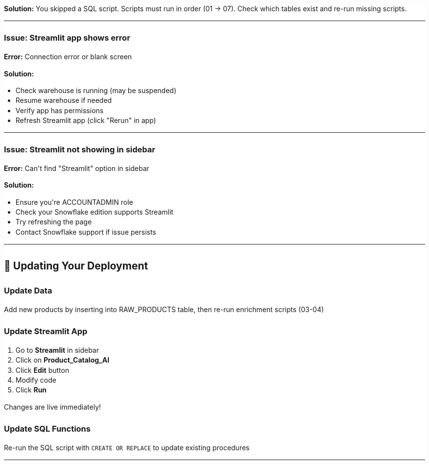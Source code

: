 **Solution:**
You skipped a SQL script. Scripts must run in order (01 → 07). Check which tables exist and re-run missing scripts.

---

### Issue: Streamlit app shows error

**Error:**
Connection error or blank screen

**Solution:**
- Check warehouse is running (may be suspended)
- Resume warehouse if needed
- Verify app has permissions
- Refresh Streamlit app (click "Rerun" in app)

---

### Issue: Streamlit not showing in sidebar

**Error:**
Can't find "Streamlit" option in sidebar

**Solution:**
- Ensure you're ACCOUNTADMIN role
- Check your Snowflake edition supports Streamlit
- Try refreshing the page
- Contact Snowflake support if issue persists

---

## 🔄 Updating Your Deployment

### Update Data

Add new products by inserting into RAW_PRODUCTS table, then re-run enrichment scripts (03-04)

### Update Streamlit App

1. Go to **Streamlit** in sidebar
2. Click on **Product_Catalog_AI**
3. Click **Edit** button
4. Modify code
5. Click **Run**

Changes are live immediately!

### Update SQL Functions

Re-run the SQL script with `CREATE OR REPLACE` to update existing procedures

---
